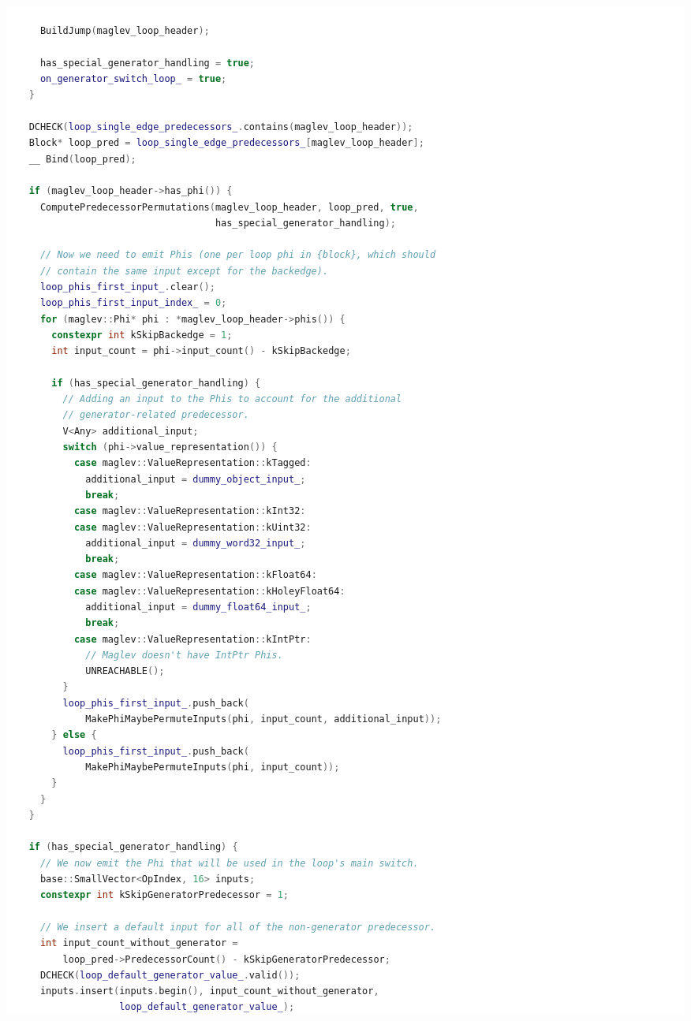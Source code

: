 ```cpp

      BuildJump(maglev_loop_header);

      has_special_generator_handling = true;
      on_generator_switch_loop_ = true;
    }

    DCHECK(loop_single_edge_predecessors_.contains(maglev_loop_header));
    Block* loop_pred = loop_single_edge_predecessors_[maglev_loop_header];
    __ Bind(loop_pred);

    if (maglev_loop_header->has_phi()) {
      ComputePredecessorPermutations(maglev_loop_header, loop_pred, true,
                                     has_special_generator_handling);

      // Now we need to emit Phis (one per loop phi in {block}, which should
      // contain the same input except for the backedge).
      loop_phis_first_input_.clear();
      loop_phis_first_input_index_ = 0;
      for (maglev::Phi* phi : *maglev_loop_header->phis()) {
        constexpr int kSkipBackedge = 1;
        int input_count = phi->input_count() - kSkipBackedge;

        if (has_special_generator_handling) {
          // Adding an input to the Phis to account for the additional
          // generator-related predecessor.
          V<Any> additional_input;
          switch (phi->value_representation()) {
            case maglev::ValueRepresentation::kTagged:
              additional_input = dummy_object_input_;
              break;
            case maglev::ValueRepresentation::kInt32:
            case maglev::ValueRepresentation::kUint32:
              additional_input = dummy_word32_input_;
              break;
            case maglev::ValueRepresentation::kFloat64:
            case maglev::ValueRepresentation::kHoleyFloat64:
              additional_input = dummy_float64_input_;
              break;
            case maglev::ValueRepresentation::kIntPtr:
              // Maglev doesn't have IntPtr Phis.
              UNREACHABLE();
          }
          loop_phis_first_input_.push_back(
              MakePhiMaybePermuteInputs(phi, input_count, additional_input));
        } else {
          loop_phis_first_input_.push_back(
              MakePhiMaybePermuteInputs(phi, input_count));
        }
      }
    }

    if (has_special_generator_handling) {
      // We now emit the Phi that will be used in the loop's main switch.
      base::SmallVector<OpIndex, 16> inputs;
      constexpr int kSkipGeneratorPredecessor = 1;

      // We insert a default input for all of the non-generator predecessor.
      int input_count_without_generator =
          loop_pred->PredecessorCount() - kSkipGeneratorPredecessor;
      DCHECK(loop_default_generator_value_.valid());
      inputs.insert(inputs.begin(), input_count_without_generator,
                    loop_default_generator_value_);
```